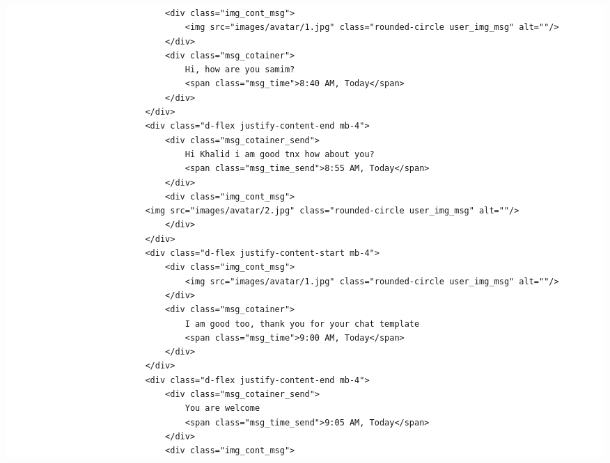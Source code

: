 									<div class="img_cont_msg">
										<img src="images/avatar/1.jpg" class="rounded-circle user_img_msg" alt=""/>
									</div>
									<div class="msg_cotainer">
										Hi, how are you samim?
										<span class="msg_time">8:40 AM, Today</span>
									</div>
								</div>
								<div class="d-flex justify-content-end mb-4">
									<div class="msg_cotainer_send">
										Hi Khalid i am good tnx how about you?
										<span class="msg_time_send">8:55 AM, Today</span>
									</div>
									<div class="img_cont_msg">
								<img src="images/avatar/2.jpg" class="rounded-circle user_img_msg" alt=""/>
									</div>
								</div>
								<div class="d-flex justify-content-start mb-4">
									<div class="img_cont_msg">
										<img src="images/avatar/1.jpg" class="rounded-circle user_img_msg" alt=""/>
									</div>
									<div class="msg_cotainer">
										I am good too, thank you for your chat template
										<span class="msg_time">9:00 AM, Today</span>
									</div>
								</div>
								<div class="d-flex justify-content-end mb-4">
									<div class="msg_cotainer_send">
										You are welcome
										<span class="msg_time_send">9:05 AM, Today</span>
									</div>
									<div class="img_cont_msg">